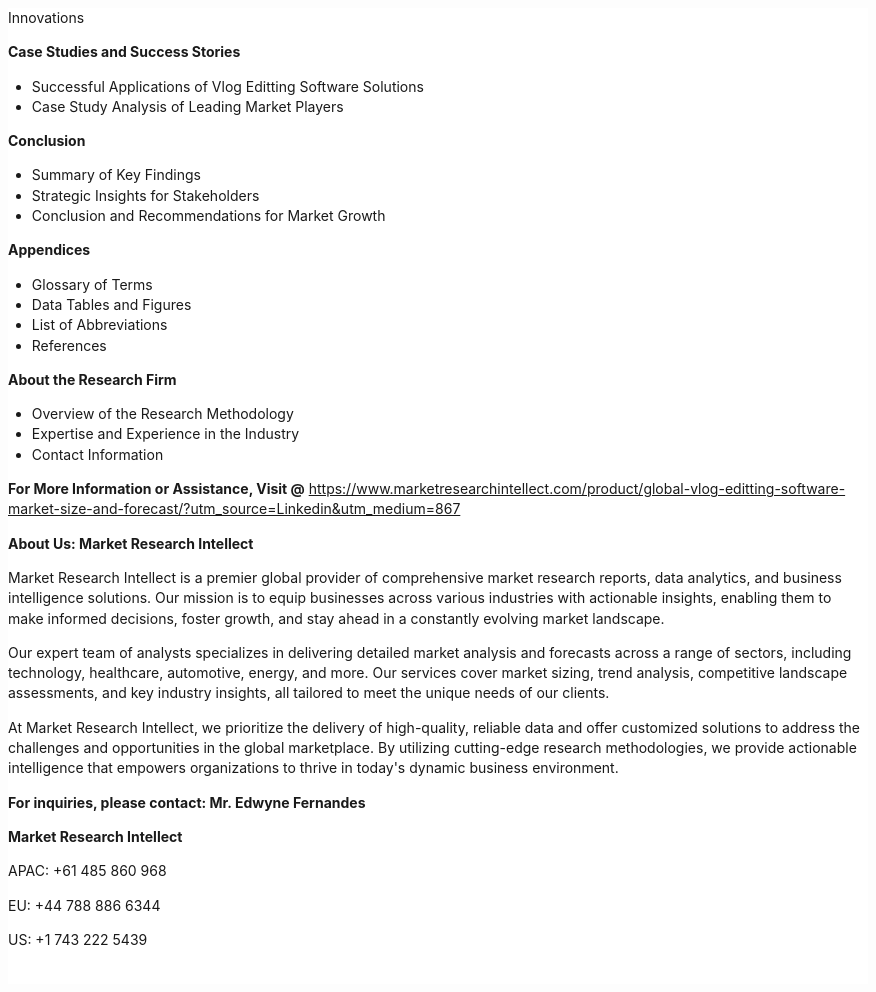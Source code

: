Innovations</li></ul><p><strong>Case Studies and Success Stories</strong></p><ul><li>Successful Applications of Vlog Editting Software Solutions</li><li>Case Study Analysis of Leading Market Players</li></ul><p><strong>Conclusion</strong></p><ul><li>Summary of Key Findings</li><li>Strategic Insights for Stakeholders</li><li>Conclusion and Recommendations for Market Growth</li></ul><p><strong>Appendices</strong></p><ul><li>Glossary of Terms</li><li>Data Tables and Figures</li><li>List of Abbreviations</li><li>References</li></ul><p><strong>About the Research Firm</strong></p><ul><li>Overview of the Research Methodology</li><li>Expertise and Experience in the Industry</li><li>Contact Information</li></ul></div><div class="article-main__content" data-test-id="publishing-text-block"><p><span class="font-[700]"><strong>For More Information or Assistance, Visit @</strong>&nbsp;<a href="https://www.marketresearchintellect.com/product/global-vlog-editting-software-market-size-and-forecast/?utm_source=Linkedin&utm_medium=867">https://www.marketresearchintellect.com/product/global-vlog-editting-software-market-size-and-forecast/?utm_source=Linkedin&utm_medium=867</a></span></p><p><strong>About Us: Market Research Intellect</strong></p><p>Market Research Intellect is a premier global provider of comprehensive market research reports, data analytics, and business intelligence solutions. Our mission is to equip businesses across various industries with actionable insights, enabling them to make informed decisions, foster growth, and stay ahead in a constantly evolving market landscape.</p><p>Our expert team of analysts specializes in delivering detailed market analysis and forecasts across a range of sectors, including technology, healthcare, automotive, energy, and more. Our services cover market sizing, trend analysis, competitive landscape assessments, and key industry insights, all tailored to meet the unique needs of our clients.</p><p>At Market Research Intellect, we prioritize the delivery of high-quality, reliable data and offer customized solutions to address the challenges and opportunities in the global marketplace. By utilizing cutting-edge research methodologies, we provide actionable intelligence that empowers organizations to thrive in today's dynamic business environment.</p><p><strong>For inquiries, please contact: Mr. Edwyne Fernandes</strong></p><p><strong>Market Research Intellect</strong></p><p>APAC: +61 485 860 968</p><p>EU: +44 788 886 6344</p><p>US: +1 743 222 5439</p></div><div class="article-main__content" data-test-id="publishing-text-block">&nbsp;</div>
